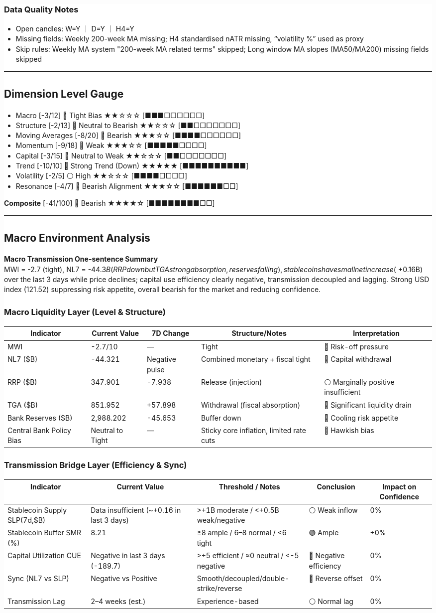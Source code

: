 ### Data Quality Notes
* Open candles: W=Y ｜ D=Y ｜ H4=Y  
* Missing fields: Weekly 200-week MA missing; H4 standardised nATR missing, “volatility %” used as proxy  
* Skip rules: Weekly MA system "200-week MA related terms" skipped; Long window MA slopes (MA50/MA200) missing fields skipped

---

## Dimension Level Gauge

* Macro   [-3/12]  🔴 Tight Bias  ★★☆☆☆  [■■■□□□□□□]
* Structure   [-2/13]  🔴 Neutral to Bearish  ★★☆☆☆  [■■□□□□□□□]
* Moving Averages   [-8/20]  🔴 Bearish  ★★★☆☆  [■■■■□□□□□□]
* Momentum   [-9/18]  🔴 Weak  ★★★☆☆  [■■■■■□□□□]
* Capital   [-3/15]  🔴 Neutral to Weak  ★★☆☆☆  [■■□□□□□□□]
* Trend   [-10/10] 🔴 Strong Trend (Down) ★★★★★  [■■■■■■■■■■]
* Volatility   [-2/5]   ⚪ High  ★★☆☆☆  [■■■■□□□□]
* Resonance   [-4/7]   🔴 Bearish Alignment  ★★★☆☆  [■■■■■■□□]

**Composite**  [-41/100]  🔴 Bearish  ★★★★☆  [■■■■■■■■□□]

---

## Macro Environment Analysis

**Macro Transmission One-sentence Summary**  
MWI = -2.7 (tight), NL7 = -$44.3B (RRP down but TGA strong absorption, reserves falling), stablecoins have small net increase (~+$0.16B) over the last 3 days while price declines; capital use efficiency clearly negative, transmission decoupled and lagging. Strong USD index (121.52) suppressing risk appetite, overall bearish for the market and reducing confidence.

### Macro Liquidity Layer (Level & Structure)

| Indicator        | Current Value   | 7D Change  | Structure/Notes        | Interpretation  |
| ---------        | ----------      | ---------  | --------------         | ---------       |
| MWI              | -2.7/10         | —          | Tight                   | 🔴 Risk-off pressure |
| NL7 ($B)         | -44.321         | Negative pulse | Combined monetary + fiscal tight | 🔴 Capital withdrawal |
| RRP ($B)         | 347.901         | -7.938     | Release (injection)     | ⚪ Marginally positive insufficient |
| TGA ($B)         | 851.952         | +57.898    | Withdrawal (fiscal absorption) | 🔴 Significant liquidity drain |
| Bank Reserves ($B)| 2,988.202       | -45.653   | Buffer down             | 🔴 Cooling risk appetite |
| Central Bank Policy Bias | Neutral to Tight | — | Sticky core inflation, limited rate cuts | 🔴 Hawkish bias |

### Transmission Bridge Layer (Efficiency & Sync)

| Indicator               | Current Value         | Threshold / Notes                   | Conclusion | Impact on Confidence |
| ----------------        | ------------------    | -----------------------              | --------   | -------------------- |
| Stablecoin Supply SLP(7d,$B) | Data insufficient (~+0.16 in last 3 days) | >+1B moderate / <+0.5B weak/negative | ⚪ Weak inflow | 0% |
| Stablecoin Buffer SMR (%)     | 8.21              | ≥8 ample / 6–8 normal / <6 tight     | 🟢 Ample    | +0% |
| Capital Utilization CUE       | Negative in last 3 days (-189.7) | >+5 efficient / ≈0 neutral / <-5 negative | 🔴 Negative efficiency | 0% |
| Sync (NL7 vs SLP)             | Negative vs Positive | Smooth/decoupled/double-strike/reverse | 🔴 Reverse offset | 0% |
| Transmission Lag              | 2–4 weeks (est.)   | Experience-based                     | ⚪ Normal lag | 0% |
